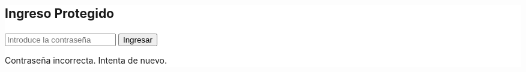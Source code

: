  <div class="login-container">
        <h2>Ingreso Protegido</h2>
        <input type="password" id="password" placeholder="Introduce la contraseña">
        <button onclick="checkPassword()">Ingresar</button>
        <p id="error-message">Contraseña incorrecta. Intenta de nuevo.</p>
    </div>

  <script>
        const correctPassword = "090909"; // Cambia esta contraseña por la que prefieras.

        function checkPassword() {
            const userPassword = document.getElementById('password').value;
            const errorMessage = document.getElementById('error-message');
            
            if (userPassword === correctPassword) {
                // Si la contraseña es correcta, redirige a la página.
                window.location.href = "http://localhost:8158/Indix.html"; // Cambia esta URL por la de tu página.
            } else {
                // Si la contraseña es incorrecta, muestra el mensaje de error.
                errorMessage.style.display = "block";
            }
        }
    </script>

</body>
</html>
